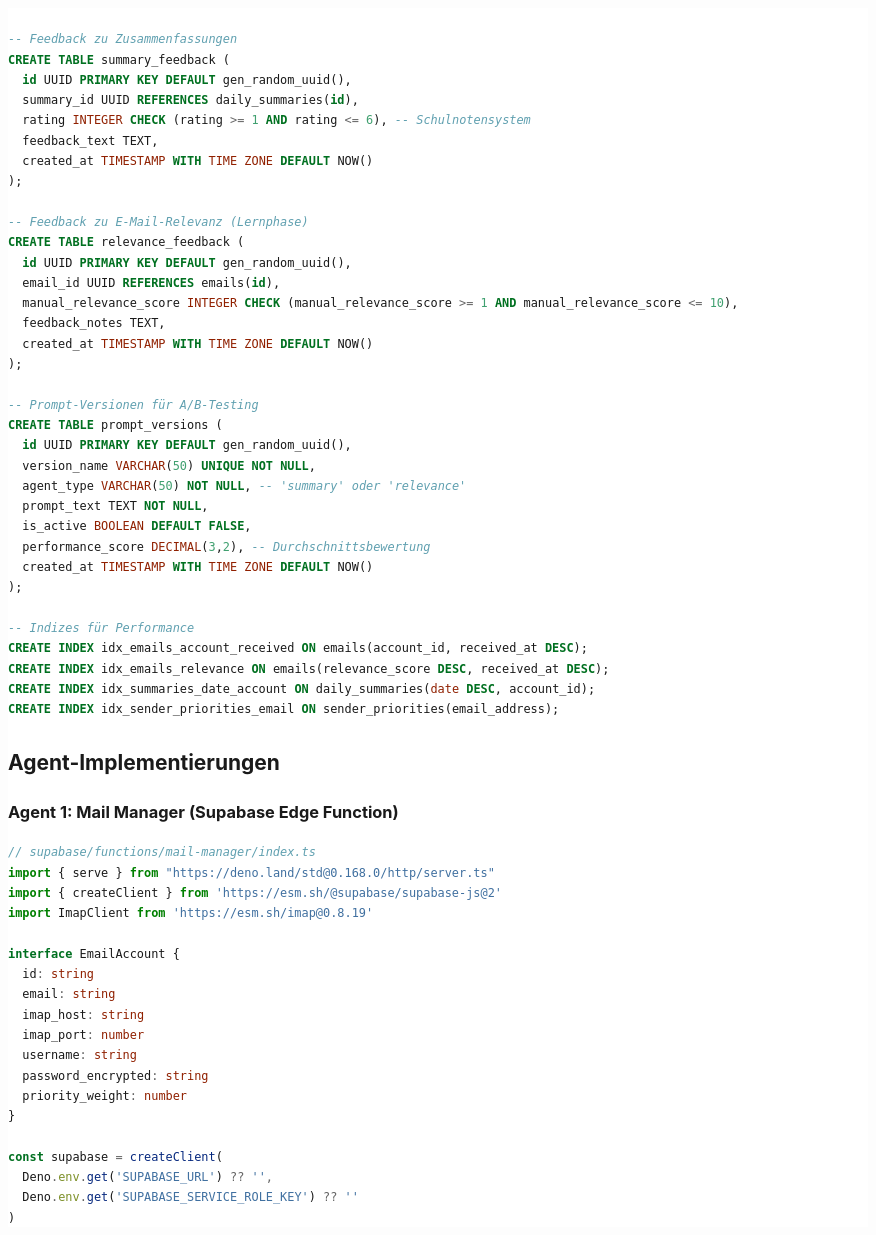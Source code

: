 ```sql

-- Feedback zu Zusammenfassungen
CREATE TABLE summary_feedback (
  id UUID PRIMARY KEY DEFAULT gen_random_uuid(),
  summary_id UUID REFERENCES daily_summaries(id),
  rating INTEGER CHECK (rating >= 1 AND rating <= 6), -- Schulnotensystem
  feedback_text TEXT,
  created_at TIMESTAMP WITH TIME ZONE DEFAULT NOW()
);

-- Feedback zu E-Mail-Relevanz (Lernphase)
CREATE TABLE relevance_feedback (
  id UUID PRIMARY KEY DEFAULT gen_random_uuid(),
  email_id UUID REFERENCES emails(id),
  manual_relevance_score INTEGER CHECK (manual_relevance_score >= 1 AND manual_relevance_score <= 10),
  feedback_notes TEXT,
  created_at TIMESTAMP WITH TIME ZONE DEFAULT NOW()
);

-- Prompt-Versionen für A/B-Testing
CREATE TABLE prompt_versions (
  id UUID PRIMARY KEY DEFAULT gen_random_uuid(),
  version_name VARCHAR(50) UNIQUE NOT NULL,
  agent_type VARCHAR(50) NOT NULL, -- 'summary' oder 'relevance'
  prompt_text TEXT NOT NULL,
  is_active BOOLEAN DEFAULT FALSE,
  performance_score DECIMAL(3,2), -- Durchschnittsbewertung
  created_at TIMESTAMP WITH TIME ZONE DEFAULT NOW()
);

-- Indizes für Performance
CREATE INDEX idx_emails_account_received ON emails(account_id, received_at DESC);
CREATE INDEX idx_emails_relevance ON emails(relevance_score DESC, received_at DESC);
CREATE INDEX idx_summaries_date_account ON daily_summaries(date DESC, account_id);
CREATE INDEX idx_sender_priorities_email ON sender_priorities(email_address);
```

## Agent-Implementierungen

### Agent 1: Mail Manager (Supabase Edge Function)

```typescript
// supabase/functions/mail-manager/index.ts
import { serve } from "https://deno.land/std@0.168.0/http/server.ts"
import { createClient } from 'https://esm.sh/@supabase/supabase-js@2'
import ImapClient from 'https://esm.sh/imap@0.8.19'

interface EmailAccount {
  id: string
  email: string
  imap_host: string
  imap_port: number
  username: string
  password_encrypted: string
  priority_weight: number
}

const supabase = createClient(
  Deno.env.get('SUPABASE_URL') ?? '',
  Deno.env.get('SUPABASE_SERVICE_ROLE_KEY') ?? ''
)

```